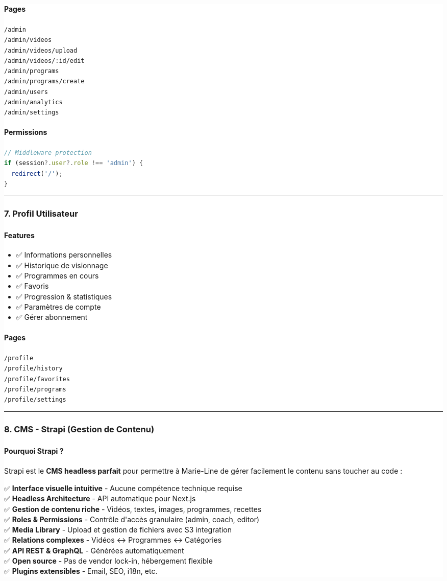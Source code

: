 #### **Pages**
```
/admin
/admin/videos
/admin/videos/upload
/admin/videos/:id/edit
/admin/programs
/admin/programs/create
/admin/users
/admin/analytics
/admin/settings
```

#### **Permissions**
```javascript
// Middleware protection
if (session?.user?.role !== 'admin') {
  redirect('/');
}
```

---

### **7. Profil Utilisateur**

#### **Features**
- ✅ Informations personnelles
- ✅ Historique de visionnage
- ✅ Programmes en cours
- ✅ Favoris
- ✅ Progression & statistiques
- ✅ Paramètres de compte
- ✅ Gérer abonnement

#### **Pages**
```
/profile
/profile/history
/profile/favorites
/profile/programs
/profile/settings
```

---

### **8. CMS - Strapi (Gestion de Contenu)**

#### **Pourquoi Strapi ?**

Strapi est le **CMS headless parfait** pour permettre à Marie-Line de gérer facilement le contenu sans toucher au code :

✅ **Interface visuelle intuitive** - Aucune compétence technique requise  
✅ **Headless Architecture** - API automatique pour Next.js  
✅ **Gestion de contenu riche** - Vidéos, textes, images, programmes, recettes  
✅ **Roles & Permissions** - Contrôle d'accès granulaire (admin, coach, editor)  
✅ **Media Library** - Upload et gestion de fichiers avec S3 integration  
✅ **Relations complexes** - Vidéos ↔ Programmes ↔ Catégories  
✅ **API REST & GraphQL** - Générées automatiquement  
✅ **Open source** - Pas de vendor lock-in, hébergement flexible  
✅ **Plugins extensibles** - Email, SEO, i18n, etc.  
